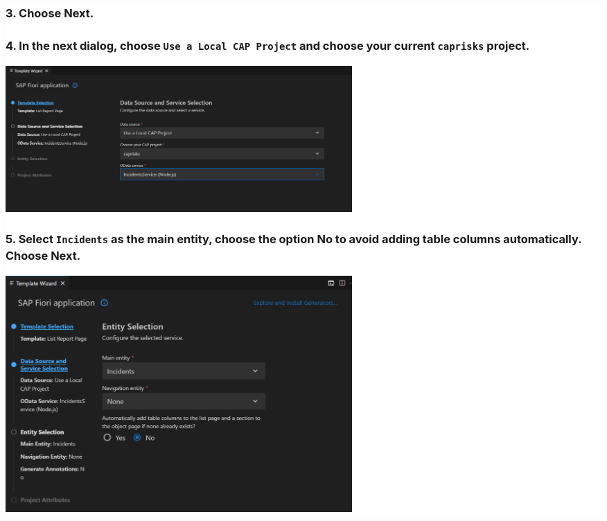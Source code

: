 ### 3. Choose Next.

### 4. In the next dialog, choose ``Use a Local CAP Project`` and choose your current ``caprisks`` project.

<img src="../images/GeneratorListReport.png" width="500">

### 5. Select ``Incidents`` as the main entity, choose the option **No** to avoid adding table columns automatically. Choose **Next**.

<img src="../images/GeneratorEntitySelection.png" width="500">
